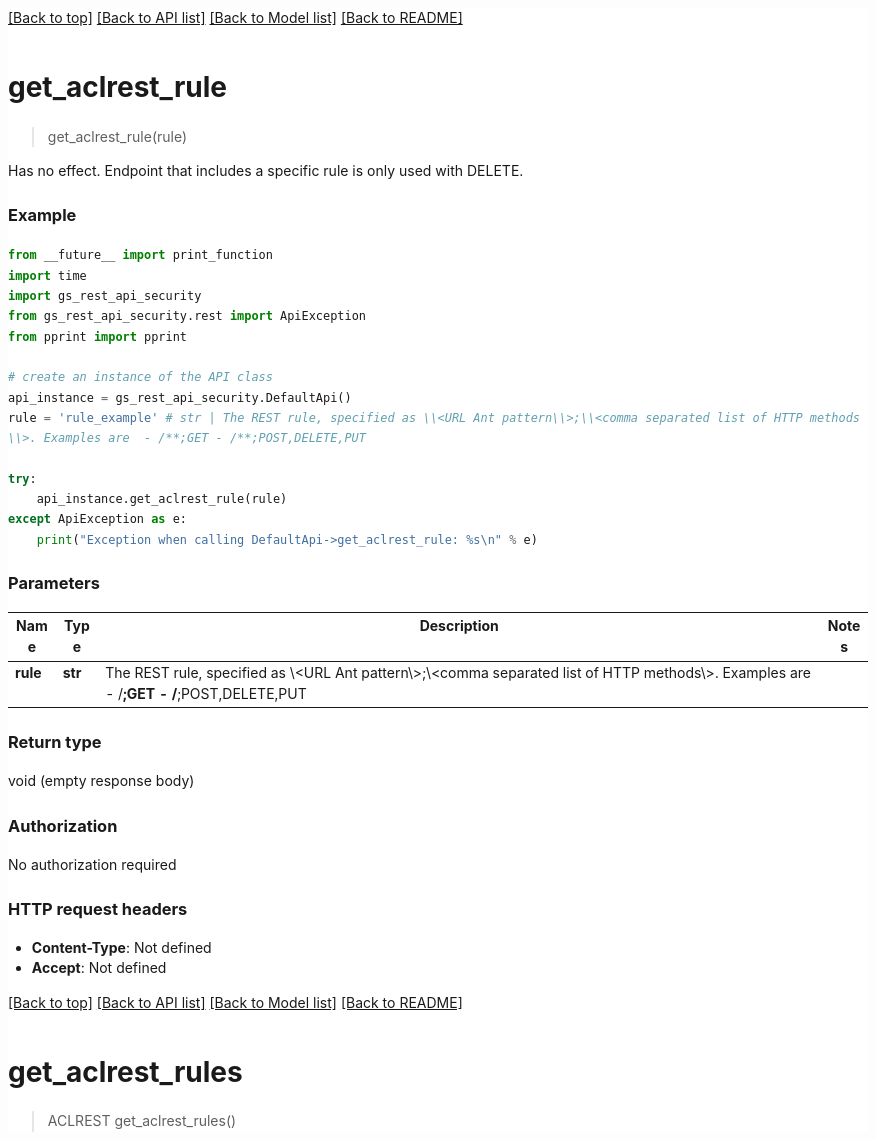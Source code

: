 [[Back to top]](#) [[Back to API list]](../README.md#documentation-for-api-endpoints) [[Back to Model list]](../README.md#documentation-for-models) [[Back to README]](../README.md)

# **get_aclrest_rule**
> get_aclrest_rule(rule)



Has no effect. Endpoint that includes a specific rule is only used with DELETE.

### Example
```python
from __future__ import print_function
import time
import gs_rest_api_security
from gs_rest_api_security.rest import ApiException
from pprint import pprint

# create an instance of the API class
api_instance = gs_rest_api_security.DefaultApi()
rule = 'rule_example' # str | The REST rule, specified as \\<URL Ant pattern\\>;\\<comma separated list of HTTP methods\\>. Examples are  - /**;GET - /**;POST,DELETE,PUT 

try:
    api_instance.get_aclrest_rule(rule)
except ApiException as e:
    print("Exception when calling DefaultApi->get_aclrest_rule: %s\n" % e)
```

### Parameters

Name | Type | Description  | Notes
------------- | ------------- | ------------- | -------------
 **rule** | **str**| The REST rule, specified as \\&lt;URL Ant pattern\\&gt;;\\&lt;comma separated list of HTTP methods\\&gt;. Examples are  - /**;GET - /**;POST,DELETE,PUT  | 

### Return type

void (empty response body)

### Authorization

No authorization required

### HTTP request headers

 - **Content-Type**: Not defined
 - **Accept**: Not defined

[[Back to top]](#) [[Back to API list]](../README.md#documentation-for-api-endpoints) [[Back to Model list]](../README.md#documentation-for-models) [[Back to README]](../README.md)

# **get_aclrest_rules**
> ACLREST get_aclrest_rules()
